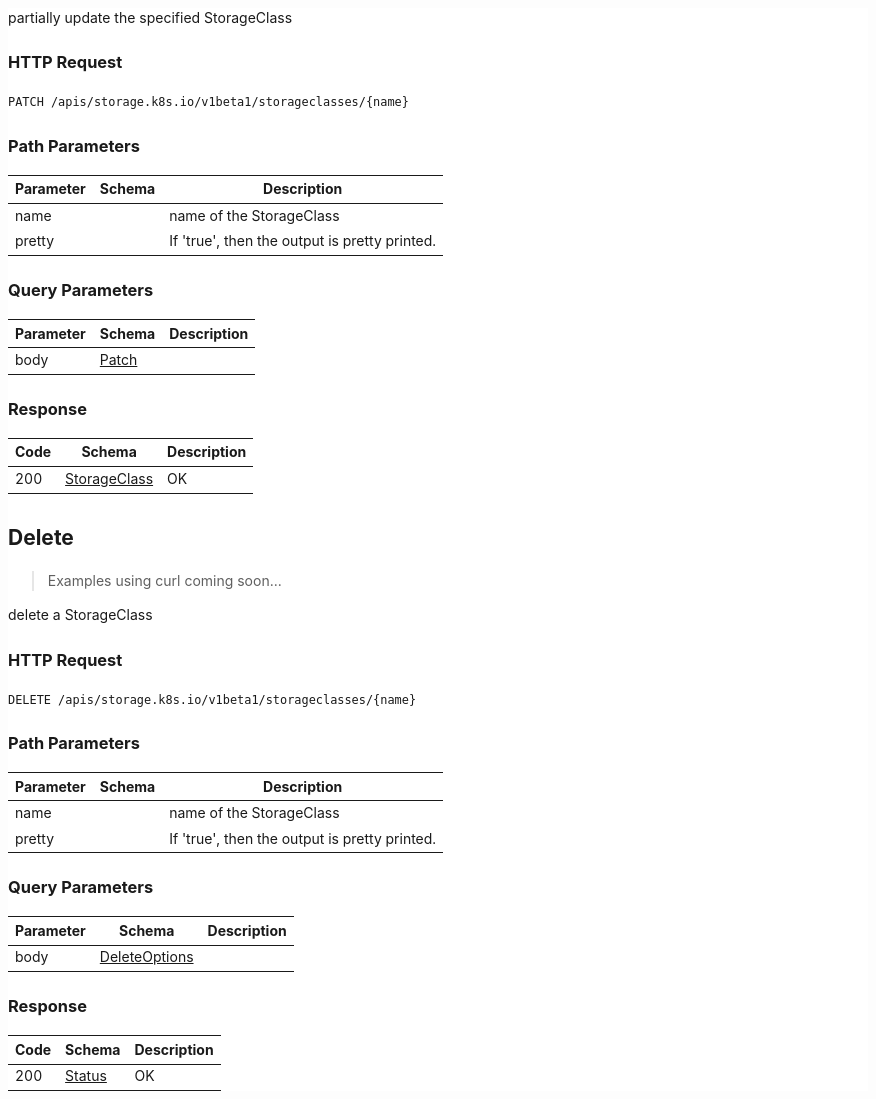 partially update the specified StorageClass

### HTTP Request

`PATCH /apis/storage.k8s.io/v1beta1/storageclasses/{name}`

### Path Parameters

Parameter    | Schema     | Description
------------ | ---------- | -----------
name |  | name of the StorageClass
pretty |  | If 'true', then the output is pretty printed.

### Query Parameters

Parameter    | Schema     | Description
------------ | ---------- | -----------
body | [Patch](#patch-unversioned) | 

### Response

Code         | Schema     | Description
------------ | ---------- | -----------
200 | [StorageClass](#storageclass-v1beta1) | OK


## Delete

> Examples using curl coming soon...

delete a StorageClass

### HTTP Request

`DELETE /apis/storage.k8s.io/v1beta1/storageclasses/{name}`

### Path Parameters

Parameter    | Schema     | Description
------------ | ---------- | -----------
name |  | name of the StorageClass
pretty |  | If 'true', then the output is pretty printed.

### Query Parameters

Parameter    | Schema     | Description
------------ | ---------- | -----------
body | [DeleteOptions](#deleteoptions-v1) | 

### Response

Code         | Schema     | Description
------------ | ---------- | -----------
200 | [Status](#status-unversioned) | OK

